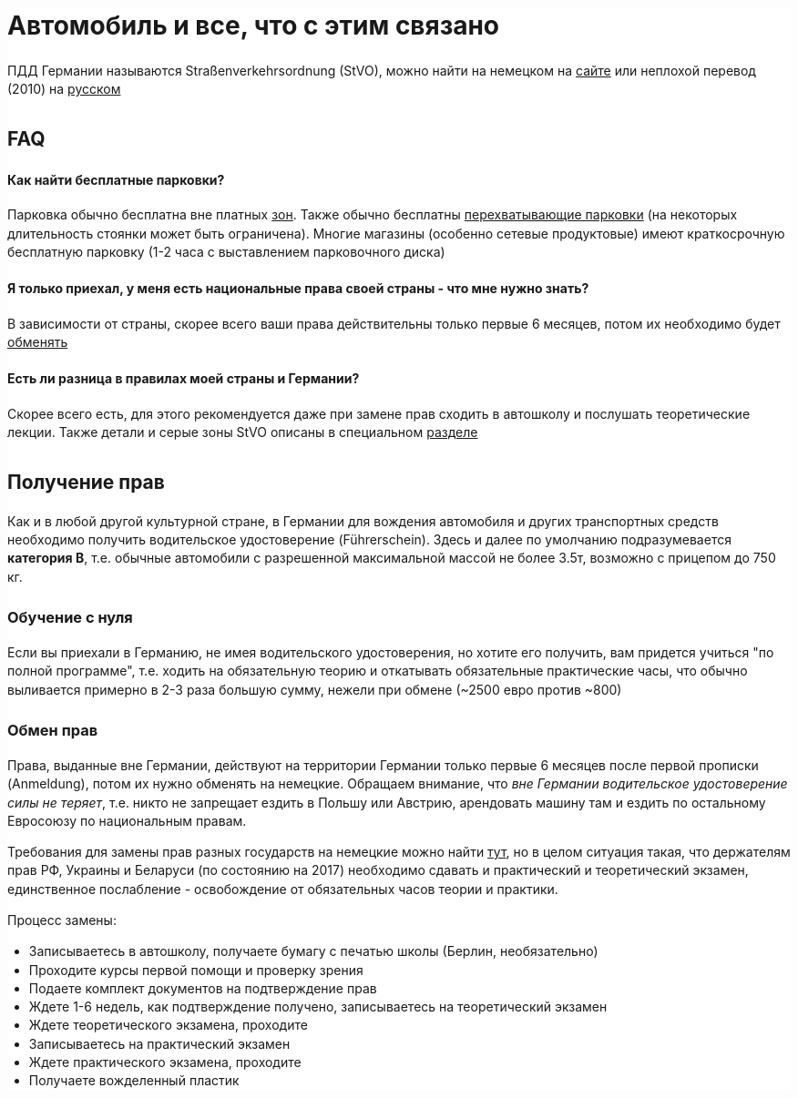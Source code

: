 # Автомобиль и все, что с этим связано


ПДД Германии называются Straßenverkehrsordnung (StVO), можно найти на немецком на [сайте](https://www.stvo.de/strassenverkehrsordnung) или неплохой перевод (2010) на [русском](http://levy.com.ru/docs/stvo/)

## FAQ
#### Как найти бесплатные парковки?
Парковка обычно бесплатна вне платных [зон](https://fbinter.stadt-berlin.de/fb/index.jsp?loginkey=showAreaSelection&mapId=parkraumbewirt@senstadt&areaSelection=address). Также обычно бесплатны [перехватывающие парковки](https://www.berlinstadtservice.de/xinh/Park_and_Ride_in_Berlin_Karte.html) (на некоторых длительность стоянки может быть ограничена). Многие магазины (особенно сетевые продуктовые) имеют краткосрочную бесплатную парковку (1-2 часа с выставлением парковочного диска)

#### Я только приехал, у меня есть национальные права своей страны - что мне нужно знать?
 В зависимости от страны, скорее всего ваши права действительны только первые 6 месяцев, потом их необходимо будет [обменять](#Обмен-прав)

#### Есть ли разница в правилах моей страны и Германии?
Скорее всего есть, для этого рекомендуется даже при замене прав сходить в автошколу и послушать теоретические лекции. Также детали и серые зоны StVO описаны в специальном [разделе](#Разница-в-правилах)

## Получение прав
Как и в любой другой культурной стране, в Германии для вождения автомобиля и других транспортных средств необходимо получить водительское удостоверение (Führerschein). Здесь и далее по умолчанию подразумевается **категория B**, т.е. обычные автомобили с разрешенной максимальной массой не более 3.5т, возможно с прицепом до 750 кг.

### Обучение с нуля
Если вы приехали в Германию, не имея водительского удостоверения, но хотите его получить, вам придется учиться "по полной программе", т.е. ходить на обязательную теорию и откатывать обязательные практические часы, что обычно выливается примерно в 2-3 раза большую сумму, нежели при обмене (~2500 евро против ~800)
### Обмен прав
Права, выданные вне Германии, действуют на территории Германии только первые 6 месяцев после первой прописки (Anmeldung), потом их нужно обменять на немецкие. Обращаем внимание, что *вне Германии водительское удостоверение силы не теряет*, т.е. никто не запрещает ездить в Польшу или Австрию, арендовать машину там и ездить по остальному Евросоюзу по национальным правам.

Требования для замены прав разных государств на немецкие можно найти [тут](http://www.muenchen.de/rathaus/dms/Home/Stadtverwaltung/Kreisverwaltungsreferat/fachspezifisch/HA-III/Dokumente/Fuehrerschein/Staatenliste-Umschreibung-ausl-FS.pdf),  но в целом ситуация такая, что держателям прав РФ, Украины и Беларуси (по состоянию на 2017) необходимо сдавать и практический и теоретический экзамен, единственное послабление - освобождение от обязательных часов теории и практики.

Процесс замены:
- Записываетесь в автошколу, получаете бумагу с печатью школы (Берлин, необязательно)
- Проходите курсы первой помощи и проверку зрения
- Подаете комплект документов на подтверждение прав
- Ждете 1-6 недель, как подтверждение получено, записываетесь на теоретический экзамен
- Ждете теоретического экзамена, проходите
- Записываетесь на практический экзамен
- Ждете практического экзамена, проходите
- Получаете вожделенный пластик
